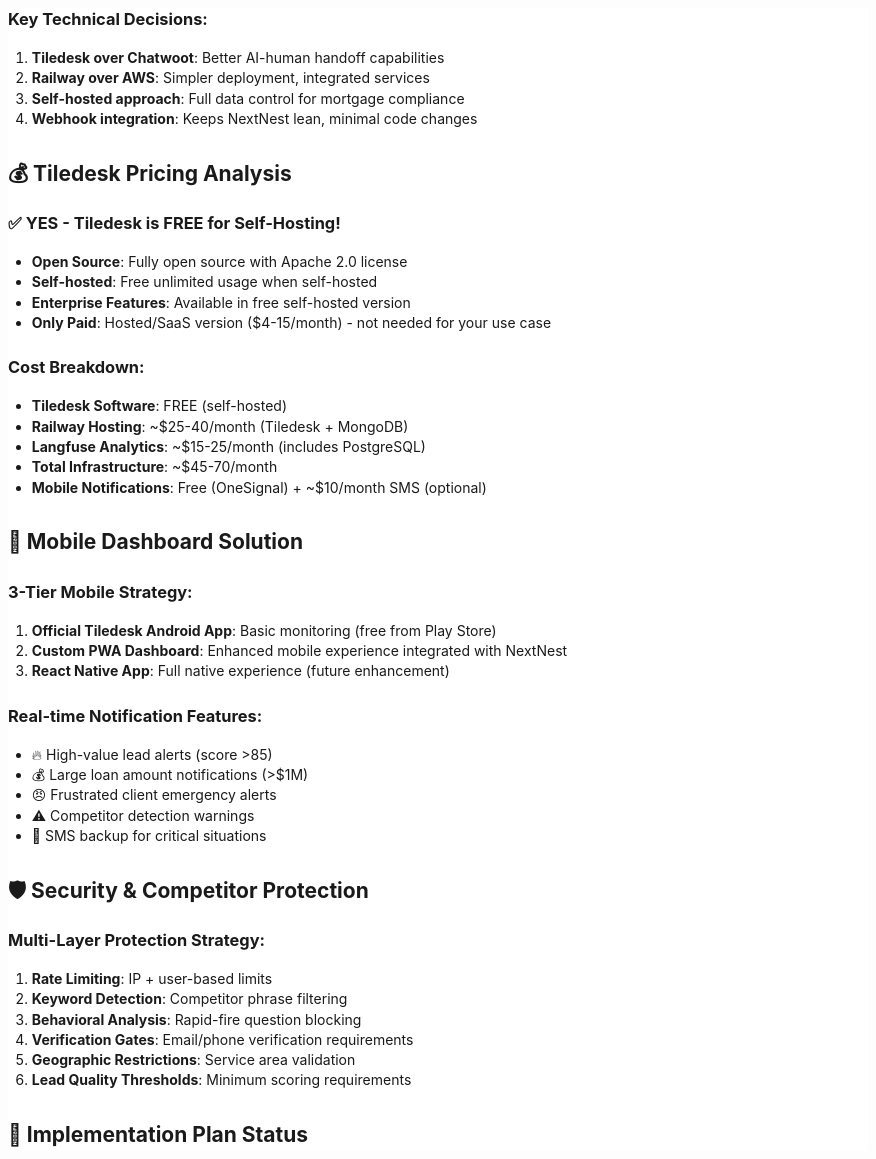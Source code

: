 ### **Key Technical Decisions**:
1. **Tiledesk over Chatwoot**: Better AI-human handoff capabilities
2. **Railway over AWS**: Simpler deployment, integrated services
3. **Self-hosted approach**: Full data control for mortgage compliance
4. **Webhook integration**: Keeps NextNest lean, minimal code changes

## 💰 Tiledesk Pricing Analysis

### **✅ YES - Tiledesk is FREE for Self-Hosting!**
- **Open Source**: Fully open source with Apache 2.0 license
- **Self-hosted**: Free unlimited usage when self-hosted
- **Enterprise Features**: Available in free self-hosted version
- **Only Paid**: Hosted/SaaS version ($4-15/month) - not needed for your use case

### **Cost Breakdown**:
- **Tiledesk Software**: FREE (self-hosted)
- **Railway Hosting**: ~$25-40/month (Tiledesk + MongoDB)
- **Langfuse Analytics**: ~$15-25/month (includes PostgreSQL)
- **Total Infrastructure**: ~$45-70/month
- **Mobile Notifications**: Free (OneSignal) + ~$10/month SMS (optional)

## 📱 Mobile Dashboard Solution

### **3-Tier Mobile Strategy**:
1. **Official Tiledesk Android App**: Basic monitoring (free from Play Store)
2. **Custom PWA Dashboard**: Enhanced mobile experience integrated with NextNest
3. **React Native App**: Full native experience (future enhancement)

### **Real-time Notification Features**:
- 🔥 High-value lead alerts (score >85)
- 💰 Large loan amount notifications (>$1M)  
- 😠 Frustrated client emergency alerts
- ⚠️ Competitor detection warnings
- 📱 SMS backup for critical situations

## 🛡️ Security & Competitor Protection

### **Multi-Layer Protection Strategy**:
1. **Rate Limiting**: IP + user-based limits
2. **Keyword Detection**: Competitor phrase filtering
3. **Behavioral Analysis**: Rapid-fire question blocking  
4. **Verification Gates**: Email/phone verification requirements
5. **Geographic Restrictions**: Service area validation
6. **Lead Quality Thresholds**: Minimum scoring requirements

## 🚀 Implementation Plan Status
